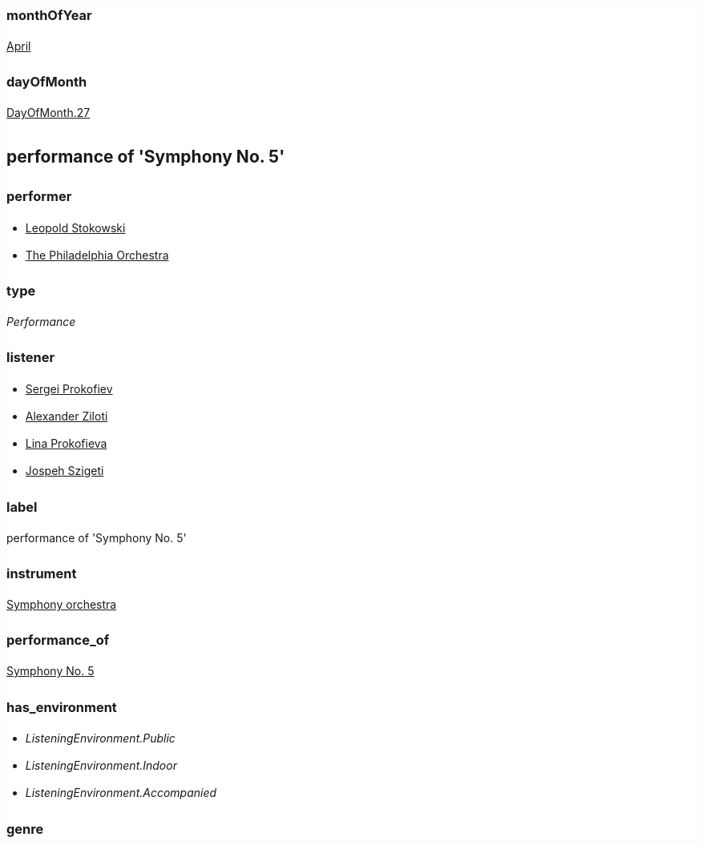 ### monthOfYear


[April](#April)

### dayOfMonth


[DayOfMonth.27](#DayOfMonth.27)

## performance of 'Symphony No. 5'

### performer

 - [Leopold Stokowski](#Leopold-Stokowski)

 - [The Philadelphia Orchestra](#The-Philadelphia-Orchestra)

### type


*Performance*

### listener

 - [Sergei Prokofiev](#Sergei-Prokofiev)

 - [Alexander Ziloti](#Alexander-Ziloti)

 - [Lina Prokofieva](#Lina-Prokofieva)

 - [Jospeh Szigeti](#Jospeh-Szigeti)

### label


performance of 'Symphony No. 5'

### instrument


[Symphony orchestra](#Symphony-orchestra)

### performance_of


[Symphony No. 5](#Symphony-No.-5)

### has_environment

 - *ListeningEnvironment.Public*

 - *ListeningEnvironment.Indoor*

 - *ListeningEnvironment.Accompanied*

### genre
